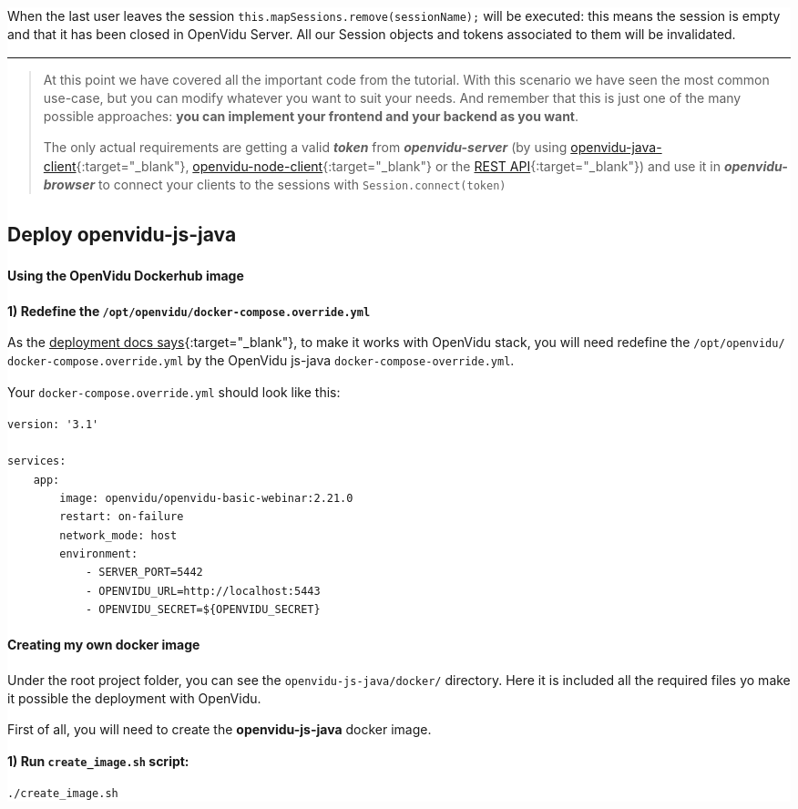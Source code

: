 When the last user leaves the session `this.mapSessions.remove(sessionName);` will be executed: this means the session is empty and that it has been closed in OpenVidu Server. All our Session objects and tokens associated to them will be invalidated.

---

> At this point we have covered all the important code from the tutorial. With this scenario we have seen the most common use-case, but you can modify whatever you want to suit your needs. And remember that this is just one of the many possible approaches: **you can implement your frontend and your backend as you want**.
>
> The only actual requirements are getting a valid ***token*** from  ***openvidu-server*** (by using [openvidu-java-client](reference-docs/openvidu-java-client/){:target="_blank"}, [openvidu-node-client](reference-docs/openvidu-node-client/){:target="_blank"} or the [REST API](reference-docs/REST-API/){:target="_blank"}) and use it in ***openvidu-browser*** to connect your clients to the sessions with `Session.connect(token)`


## Deploy openvidu-js-java

#### Using the OpenVidu Dockerhub image

**1) Redefine the `/opt/openvidu/docker-compose.override.yml`**

As the [deployment docs says](deployment/deploying-openvidu-apps/#with-docker){:target="_blank"}, to make it works with OpenVidu stack, you will need redefine the `/opt/openvidu/docker-compose.override.yml` by the OpenVidu js-java `docker-compose-override.yml`.

Your `docker-compose.override.yml` should look like this:
```
version: '3.1'

services:
    app:
        image: openvidu/openvidu-basic-webinar:2.21.0
        restart: on-failure
        network_mode: host
        environment:
            - SERVER_PORT=5442
            - OPENVIDU_URL=http://localhost:5443
            - OPENVIDU_SECRET=${OPENVIDU_SECRET}
```

#### Creating my own docker image

Under the root project folder, you can see the `openvidu-js-java/docker/` directory. Here it is included all the required files yo make it possible the deployment with OpenVidu.

First of all, you will need to create the **openvidu-js-java** docker image.

**1) Run `create_image.sh` script:**

```bash
./create_image.sh
```
